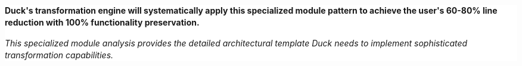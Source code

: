 **Duck's transformation engine will systematically apply this specialized module pattern to achieve the user's 60-80% line reduction with 100% functionality preservation.**

*This specialized module analysis provides the detailed architectural template Duck needs to implement sophisticated transformation capabilities.*
